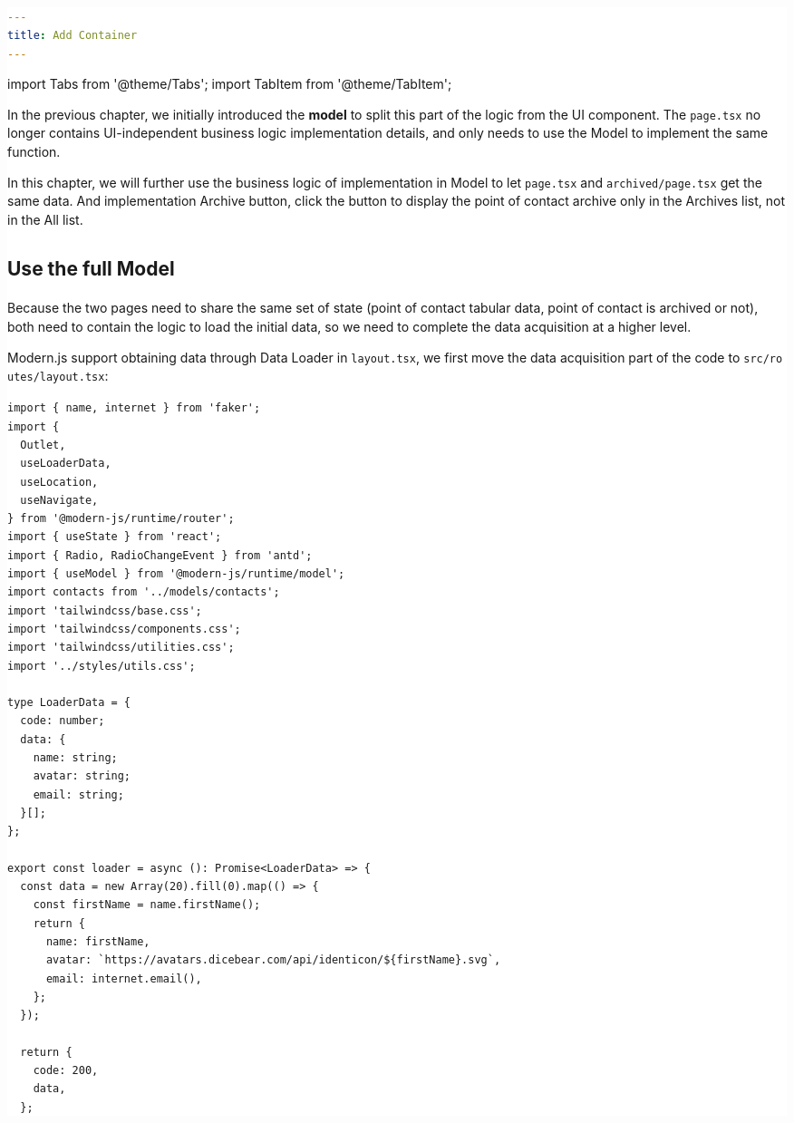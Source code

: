 ```yaml
---
title: Add Container
---
```


import Tabs from '@theme/Tabs';
import TabItem from '@theme/TabItem';

In the previous chapter, we initially introduced the **model** to split this part of the logic from the UI component. The `page.tsx` no longer contains UI-independent business logic implementation details, and only needs to use the Model to implement the same function.

In this chapter, we will further use the business logic of implementation in Model to let `page.tsx` and `archived/page.tsx` get the same data. And implementation Archive button, click the button to display the point of contact archive only in the Archives list, not in the All list.

## Use the full Model

Because the two pages need to share the same set of state (point of contact tabular data, point of contact is archived or not), both need to contain the logic to load the initial data, so we need to complete the data acquisition at a higher level.

Modern.js support obtaining data through Data Loader in `layout.tsx`, we first move the data acquisition part of the code to `src/routes/layout.tsx`:

```tsx
import { name, internet } from 'faker';
import {
  Outlet,
  useLoaderData,
  useLocation,
  useNavigate,
} from '@modern-js/runtime/router';
import { useState } from 'react';
import { Radio, RadioChangeEvent } from 'antd';
import { useModel } from '@modern-js/runtime/model';
import contacts from '../models/contacts';
import 'tailwindcss/base.css';
import 'tailwindcss/components.css';
import 'tailwindcss/utilities.css';
import '../styles/utils.css';

type LoaderData = {
  code: number;
  data: {
    name: string;
    avatar: string;
    email: string;
  }[];
};

export const loader = async (): Promise<LoaderData> => {
  const data = new Array(20).fill(0).map(() => {
    const firstName = name.firstName();
    return {
      name: firstName,
      avatar: `https://avatars.dicebear.com/api/identicon/${firstName}.svg`,
      email: internet.email(),
    };
  });

  return {
    code: 200,
    data,
  };
```